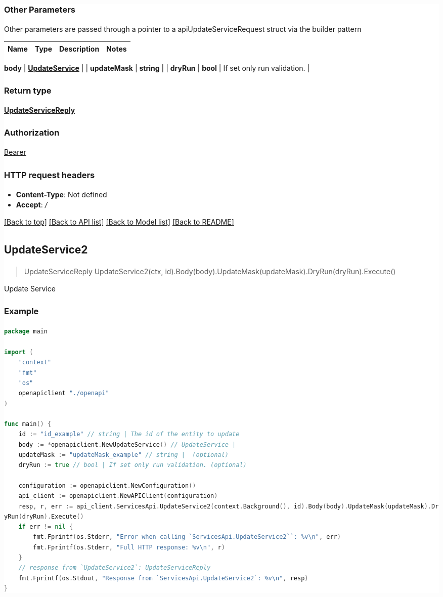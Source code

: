 ### Other Parameters

Other parameters are passed through a pointer to a apiUpdateServiceRequest struct via the builder pattern


Name | Type | Description  | Notes
------------- | ------------- | ------------- | -------------

 **body** | [**UpdateService**](UpdateService.md) |  | 
 **updateMask** | **string** |  | 
 **dryRun** | **bool** | If set only run validation. | 

### Return type

[**UpdateServiceReply**](UpdateServiceReply.md)

### Authorization

[Bearer](../README.md#Bearer)

### HTTP request headers

- **Content-Type**: Not defined
- **Accept**: */*

[[Back to top]](#) [[Back to API list]](../README.md#documentation-for-api-endpoints)
[[Back to Model list]](../README.md#documentation-for-models)
[[Back to README]](../README.md)


## UpdateService2

> UpdateServiceReply UpdateService2(ctx, id).Body(body).UpdateMask(updateMask).DryRun(dryRun).Execute()

Update Service

### Example

```go
package main

import (
    "context"
    "fmt"
    "os"
    openapiclient "./openapi"
)

func main() {
    id := "id_example" // string | The id of the entity to update
    body := *openapiclient.NewUpdateService() // UpdateService | 
    updateMask := "updateMask_example" // string |  (optional)
    dryRun := true // bool | If set only run validation. (optional)

    configuration := openapiclient.NewConfiguration()
    api_client := openapiclient.NewAPIClient(configuration)
    resp, r, err := api_client.ServicesApi.UpdateService2(context.Background(), id).Body(body).UpdateMask(updateMask).DryRun(dryRun).Execute()
    if err != nil {
        fmt.Fprintf(os.Stderr, "Error when calling `ServicesApi.UpdateService2``: %v\n", err)
        fmt.Fprintf(os.Stderr, "Full HTTP response: %v\n", r)
    }
    // response from `UpdateService2`: UpdateServiceReply
    fmt.Fprintf(os.Stdout, "Response from `ServicesApi.UpdateService2`: %v\n", resp)
}
```